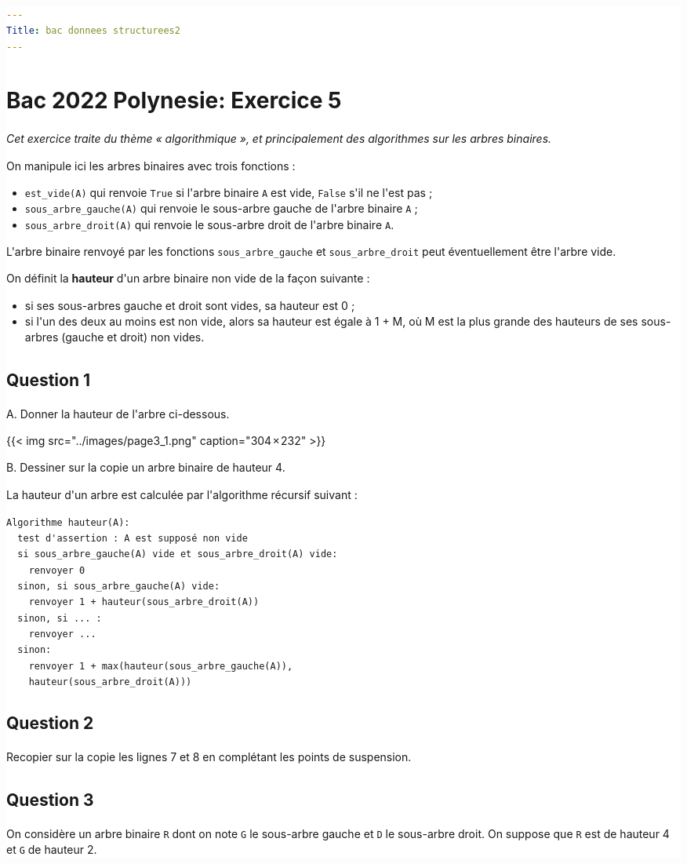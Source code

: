 ```yaml
---
Title: bac donnees structurees2
---
```


# Bac 2022 Polynesie: Exercice 5
*Cet exercice traite du thème « algorithmique », et principalement des algorithmes sur les arbres binaires.*

On manipule ici les arbres binaires avec trois fonctions :

* `est_vide(A)` qui renvoie `True` si l'arbre binaire `A` est vide, `False` s'il ne l'est pas ;
* `sous_arbre_gauche(A)` qui renvoie le sous-arbre gauche de l'arbre binaire `A` ;
* `sous_arbre_droit(A)` qui renvoie le sous-arbre droit de l'arbre binaire `A`.
 
L'arbre binaire renvoyé par les fonctions `sous_arbre_gauche` et `sous_arbre_droit` peut éventuellement être l'arbre vide.

On définit la **hauteur** d'un arbre binaire non vide de la façon suivante :

* si ses sous-arbres gauche et droit sont vides, sa hauteur est 0 ;
* si l'un des deux au moins est non vide, alors sa hauteur est égale à 1 + M, où M est la plus grande des hauteurs de ses sous-arbres (gauche et droit) non vides.

## Question 1
A. Donner la hauteur de l'arbre ci-dessous.
 
{{< img src="../images/page3_1.png" caption="304 × 232" >}}

B. Dessiner sur la copie un arbre binaire de hauteur 4.

La hauteur d'un arbre est calculée par l'algorithme récursif suivant :

```
Algorithme hauteur(A):
  test d'assertion : A est supposé non vide
  si sous_arbre_gauche(A) vide et sous_arbre_droit(A) vide:
    renvoyer 0
  sinon, si sous_arbre_gauche(A) vide:
    renvoyer 1 + hauteur(sous_arbre_droit(A))
  sinon, si ... :
    renvoyer ...
  sinon:
    renvoyer 1 + max(hauteur(sous_arbre_gauche(A)),
    hauteur(sous_arbre_droit(A)))
```

## Question 2
Recopier sur la copie les lignes 7 et 8 en complétant les points de suspension.
## Question 3
On considère un arbre binaire `R` dont on note `G` le sous-arbre gauche et `D` le sous-arbre droit. On suppose que `R` est de hauteur 4 et `G` de hauteur 2.
